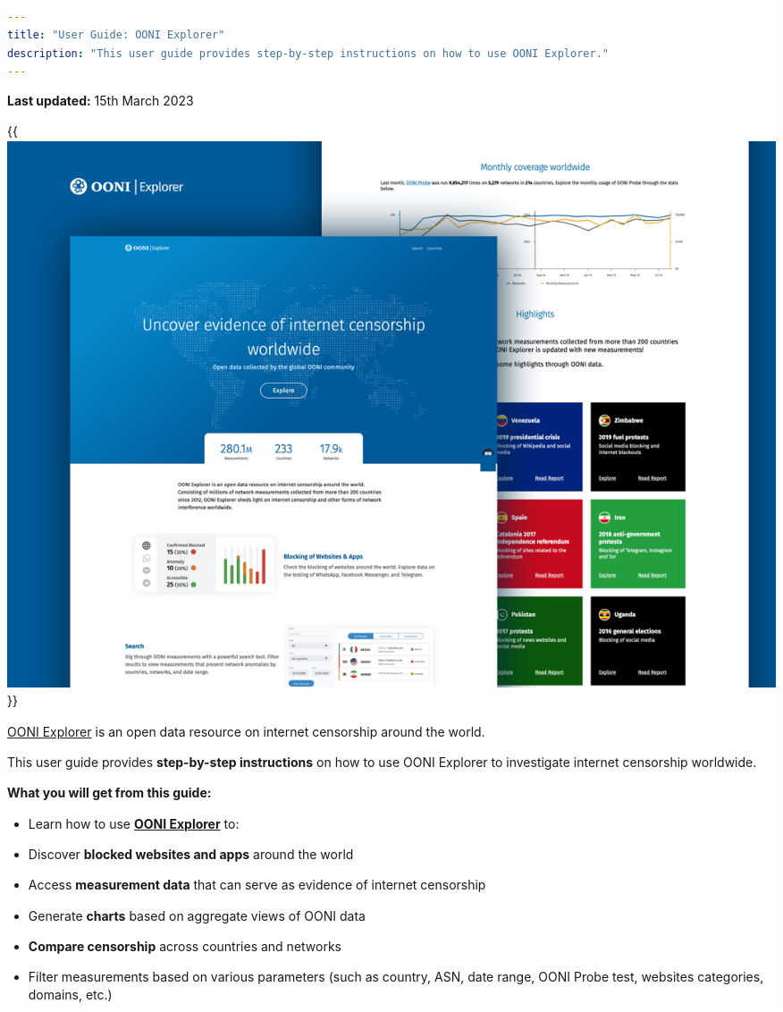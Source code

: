 ```yaml
---
title: "User Guide: OONI Explorer"
description: "This user guide provides step-by-step instructions on how to use OONI Explorer."
---
```


**Last updated:** 15th March 2023

{{<img src="images/image67.png" title="OONI Explorer" alt="OONI Explorer">}}

[OONI Explorer](https://explorer.ooni.org/) is an open data resource on internet censorship around the world.

This user guide provides **step-by-step instructions** on how to use OONI Explorer to investigate internet censorship worldwide.

**What you will get from this guide:**

*   Learn how to use **[OONI Explorer](https://explorer.ooni.org/)** to:

*   Discover **blocked websites and apps** around the world
*   Access **measurement data** that can serve as evidence of internet censorship
*   Generate **charts** based on aggregate views of OONI data
*   **Compare censorship** across countries and networks
*   Filter measurements based on various parameters (such as country, ASN, date range, OONI Probe test, websites categories, domains, etc.)
